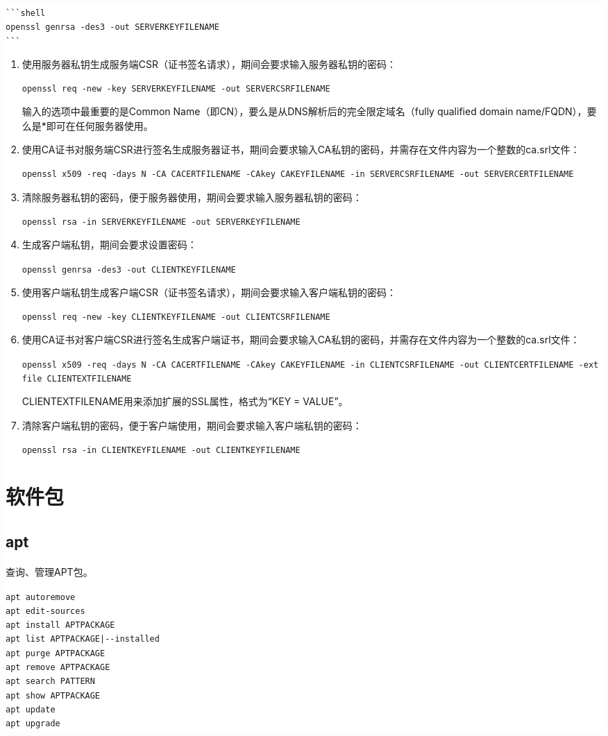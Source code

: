 	```shell
	openssl genrsa -des3 -out SERVERKEYFILENAME
	```
1. 使用服务器私钥生成服务端CSR（证书签名请求），期间会要求输入服务器私钥的密码：

	```shell
	openssl req -new -key SERVERKEYFILENAME -out SERVERCSRFILENAME
	```

	输入的选项中最重要的是Common Name（即CN），要么是从DNS解析后的完全限定域名（fully qualified domain name/FQDN），要么是*即可在任何服务器使用。
1. 使用CA证书对服务端CSR进行签名生成服务器证书，期间会要求输入CA私钥的密码，并需存在文件内容为一个整数的ca.srl文件：

	```shell
	openssl x509 -req -days N -CA CACERTFILENAME -CAkey CAKEYFILENAME -in SERVERCSRFILENAME -out SERVERCERTFILENAME
	```
1. 清除服务器私钥的密码，便于服务器使用，期间会要求输入服务器私钥的密码：

	```shell
	openssl rsa -in SERVERKEYFILENAME -out SERVERKEYFILENAME
	```
1. 生成客户端私钥，期间会要求设置密码：

	```shell
	openssl genrsa -des3 -out CLIENTKEYFILENAME
	```
1. 使用客户端私钥生成客户端CSR（证书签名请求），期间会要求输入客户端私钥的密码：

	```shell
	openssl req -new -key CLIENTKEYFILENAME -out CLIENTCSRFILENAME
	```
1. 使用CA证书对客户端CSR进行签名生成客户端证书，期间会要求输入CA私钥的密码，并需存在文件内容为一个整数的ca.srl文件：

	```shell
	openssl x509 -req -days N -CA CACERTFILENAME -CAkey CAKEYFILENAME -in CLIENTCSRFILENAME -out CLIENTCERTFILENAME -extfile CLIENTEXTFILENAME
	```

	CLIENTEXTFILENAME用来添加扩展的SSL属性，格式为“KEY = VALUE”。
1. 清除客户端私钥的密码，便于客户端使用，期间会要求输入客户端私钥的密码：

	```shell
	openssl rsa -in CLIENTKEYFILENAME -out CLIENTKEYFILENAME
	```

# 软件包

## apt

查询、管理APT包。

```shell
apt autoremove
apt edit-sources
apt install APTPACKAGE
apt list APTPACKAGE|--installed
apt purge APTPACKAGE
apt remove APTPACKAGE
apt search PATTERN
apt show APTPACKAGE
apt update
apt upgrade
```
